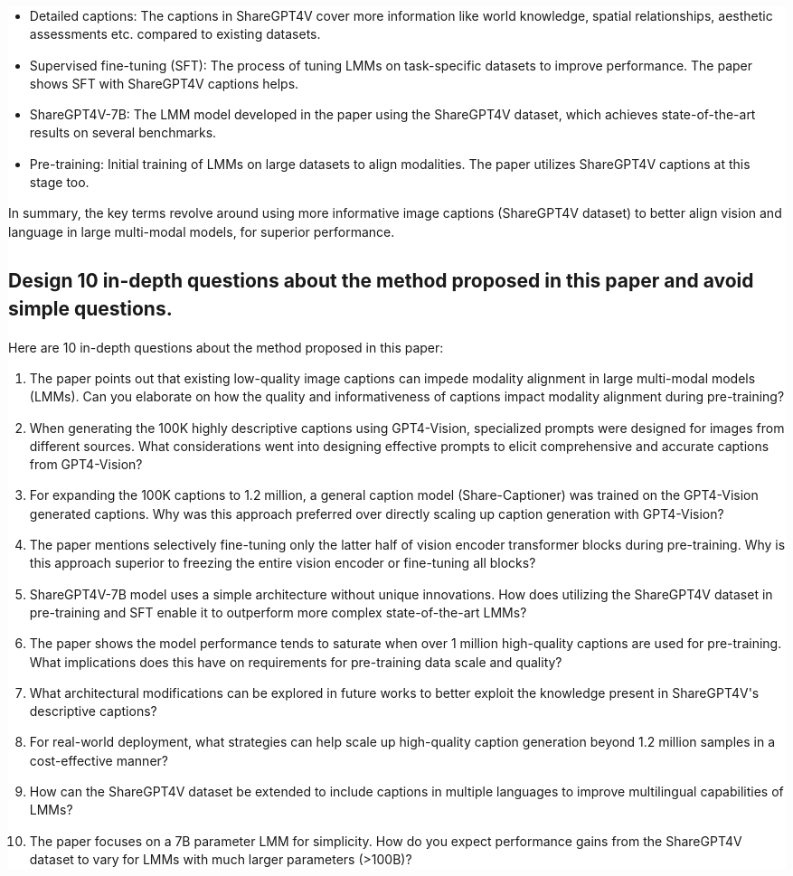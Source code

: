 - Detailed captions: The captions in ShareGPT4V cover more information like world knowledge, spatial relationships, aesthetic assessments etc. compared to existing datasets.

- Supervised fine-tuning (SFT): The process of tuning LMMs on task-specific datasets to improve performance. The paper shows SFT with ShareGPT4V captions helps. 

- ShareGPT4V-7B: The LMM model developed in the paper using the ShareGPT4V dataset, which achieves state-of-the-art results on several benchmarks.

- Pre-training: Initial training of LMMs on large datasets to align modalities. The paper utilizes ShareGPT4V captions at this stage too.

In summary, the key terms revolve around using more informative image captions (ShareGPT4V dataset) to better align vision and language in large multi-modal models, for superior performance.


## Design 10 in-depth questions about the method proposed in this paper and avoid simple questions.

 Here are 10 in-depth questions about the method proposed in this paper:

1. The paper points out that existing low-quality image captions can impede modality alignment in large multi-modal models (LMMs). Can you elaborate on how the quality and informativeness of captions impact modality alignment during pre-training? 

2. When generating the 100K highly descriptive captions using GPT4-Vision, specialized prompts were designed for images from different sources. What considerations went into designing effective prompts to elicit comprehensive and accurate captions from GPT4-Vision?

3. For expanding the 100K captions to 1.2 million, a general caption model (Share-Captioner) was trained on the GPT4-Vision generated captions. Why was this approach preferred over directly scaling up caption generation with GPT4-Vision?

4. The paper mentions selectively fine-tuning only the latter half of vision encoder transformer blocks during pre-training. Why is this approach superior to freezing the entire vision encoder or fine-tuning all blocks?

5. ShareGPT4V-7B model uses a simple architecture without unique innovations. How does utilizing the ShareGPT4V dataset in pre-training and SFT enable it to outperform more complex state-of-the-art LMMs?  

6. The paper shows the model performance tends to saturate when over 1 million high-quality captions are used for pre-training. What implications does this have on requirements for pre-training data scale and quality?

7. What architectural modifications can be explored in future works to better exploit the knowledge present in ShareGPT4V's descriptive captions?

8. For real-world deployment, what strategies can help scale up high-quality caption generation beyond 1.2 million samples in a cost-effective manner?

9. How can the ShareGPT4V dataset be extended to include captions in multiple languages to improve multilingual capabilities of LMMs?

10. The paper focuses on a 7B parameter LMM for simplicity. How do you expect performance gains from the ShareGPT4V dataset to vary for LMMs with much larger parameters (>100B)?
